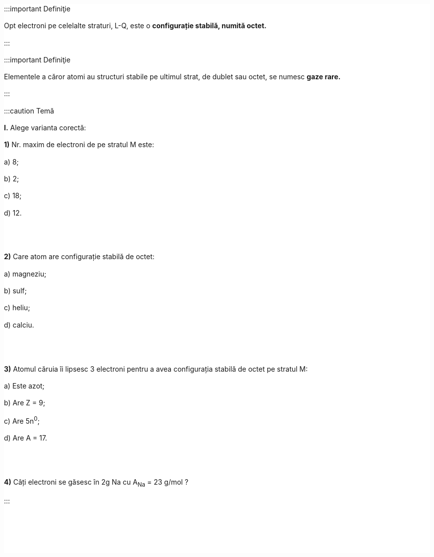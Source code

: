 :::important Definiţie

Opt electroni pe celelalte straturi, L-Q, este o **configurație stabilă, numită octet.**	

:::


:::important Definiţie

Elementele a căror atomi au structuri stabile pe ultimul strat, de dublet sau octet, se numesc **gaze rare.**	

:::






:::caution Temă

**I.** Alege varianta corectă: 

**1)** Nr. maxim de electroni de pe stratul M este:

a) 8;

b) 2;

c) 18;

d) 12.

<br></br>

**2)** Care atom are configurație stabilă de octet:

a) magneziu;

b) sulf;

c) heliu;

d) calciu.

<br></br>


**3)**	Atomul căruia îi lipsesc 3 electroni pentru a avea configurația stabilă de octet pe stratul M:

a) Este azot;

b) Are Z = 9;

c) Are 5n<sup>0</sup>;

d) Are A = 17.

<br></br>

**4)**	Câți electroni se găsesc în 2g Na cu A<sub>Na</sub> = 23 g/mol ?





:::



<br></br>
<br></br>

